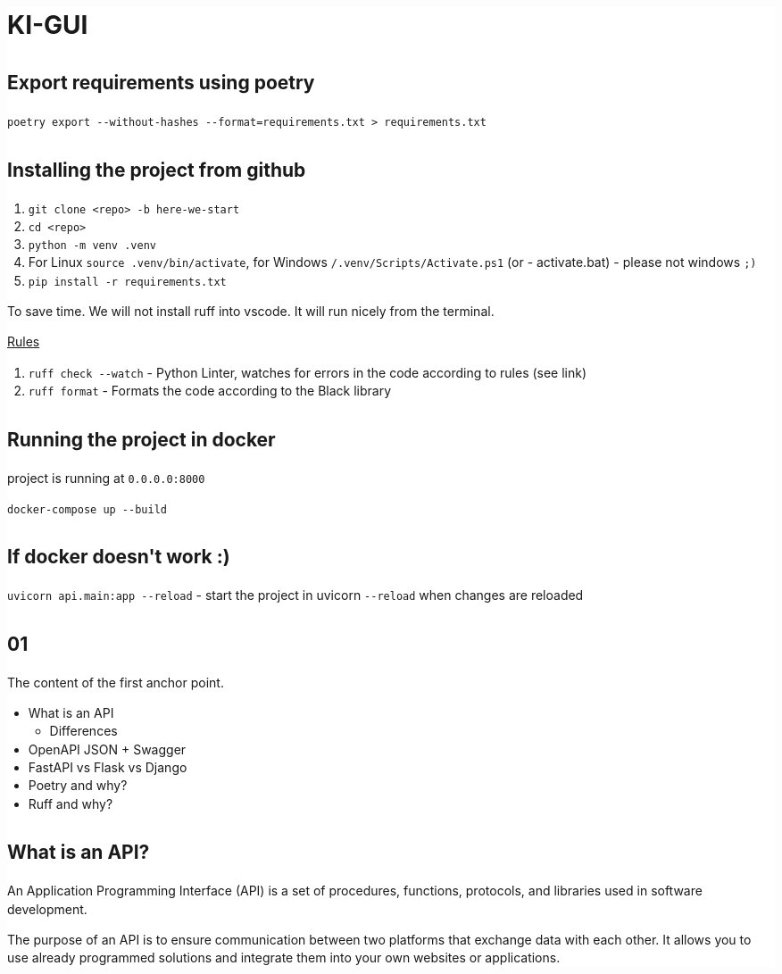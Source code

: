 # KI-GUI

## Export requirements using poetry

`poetry export --without-hashes --format=requirements.txt > requirements.txt`

## Installing the project from github

1. `git clone <repo> -b here-we-start`
2. `cd <repo>`
3. `python -m venv .venv`
4. For Linux `source .venv/bin/activate`, for Windows `/.venv/Scripts/Activate.ps1` (or - activate.bat) - please not windows `;)`
5. `pip install -r requirements.txt`

To save time. We will not install ruff into vscode.
It will run nicely from the terminal.

[Rules](https://docs.astral.sh/ruff/rules/)

1. `ruff check --watch` - Python Linter, watches for errors in the code according to rules (see link)
2. `ruff format` - Formats the code according to the Black library

## Running the project in docker

project is running at `0.0.0.0:8000`

`docker-compose up --build`

## If docker doesn't work :)

`uvicorn api.main:app --reload` - start the project in uvicorn `--reload` when changes are reloaded

## 01

The content of the first anchor point.

- What is an API
  - Differences
- OpenAPI JSON + Swagger
- FastAPI vs Flask vs Django
- Poetry and why?
- Ruff and why?

## What is an API?

An Application Programming Interface (API) is a set of procedures, functions, protocols, and libraries used in software development.

The purpose of an API is to ensure communication between two platforms that exchange data with each other. It allows you to use already programmed solutions and integrate them into your own websites or applications.
